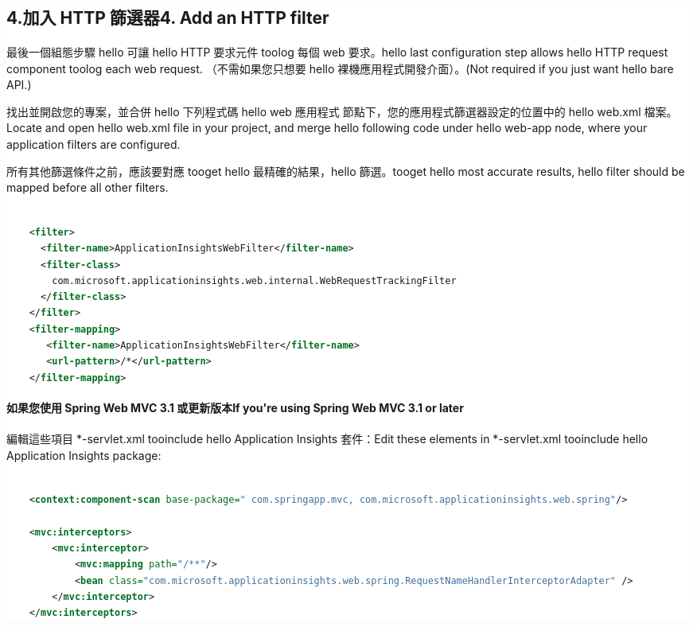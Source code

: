 ## <a name="4-add-an-http-filter"></a><span data-ttu-id="f702e-173">4.加入 HTTP 篩選器</span><span class="sxs-lookup"><span data-stu-id="f702e-173">4. Add an HTTP filter</span></span>
<span data-ttu-id="f702e-174">最後一個組態步驟 hello 可讓 hello HTTP 要求元件 toolog 每個 web 要求。</span><span class="sxs-lookup"><span data-stu-id="f702e-174">hello last configuration step allows hello HTTP request component toolog each web request.</span></span> <span data-ttu-id="f702e-175">（不需如果您只想要 hello 裸機應用程式開發介面）。</span><span class="sxs-lookup"><span data-stu-id="f702e-175">(Not required if you just want hello bare API.)</span></span>

<span data-ttu-id="f702e-176">找出並開啟您的專案，並合併 hello 下列程式碼 hello web 應用程式 節點下，您的應用程式篩選器設定的位置中的 hello web.xml 檔案。</span><span class="sxs-lookup"><span data-stu-id="f702e-176">Locate and open hello web.xml file in your project, and merge hello following code under hello web-app node, where your application filters are configured.</span></span>

<span data-ttu-id="f702e-177">所有其他篩選條件之前，應該要對應 tooget hello 最精確的結果，hello 篩選。</span><span class="sxs-lookup"><span data-stu-id="f702e-177">tooget hello most accurate results, hello filter should be mapped before all other filters.</span></span>

```XML

    <filter>
      <filter-name>ApplicationInsightsWebFilter</filter-name>
      <filter-class>
        com.microsoft.applicationinsights.web.internal.WebRequestTrackingFilter
      </filter-class>
    </filter>
    <filter-mapping>
       <filter-name>ApplicationInsightsWebFilter</filter-name>
       <url-pattern>/*</url-pattern>
    </filter-mapping>
```

#### <a name="if-youre-using-spring-web-mvc-31-or-later"></a><span data-ttu-id="f702e-178">如果您使用 Spring Web MVC 3.1 或更新版本</span><span class="sxs-lookup"><span data-stu-id="f702e-178">If you're using Spring Web MVC 3.1 or later</span></span>
<span data-ttu-id="f702e-179">編輯這些項目 *-servlet.xml tooinclude hello Application Insights 套件：</span><span class="sxs-lookup"><span data-stu-id="f702e-179">Edit these elements in *-servlet.xml tooinclude hello Application Insights package:</span></span>

```XML

    <context:component-scan base-package=" com.springapp.mvc, com.microsoft.applicationinsights.web.spring"/>

    <mvc:interceptors>
        <mvc:interceptor>
            <mvc:mapping path="/**"/>
            <bean class="com.microsoft.applicationinsights.web.spring.RequestNameHandlerInterceptorAdapter" />
        </mvc:interceptor>
    </mvc:interceptors>
```
